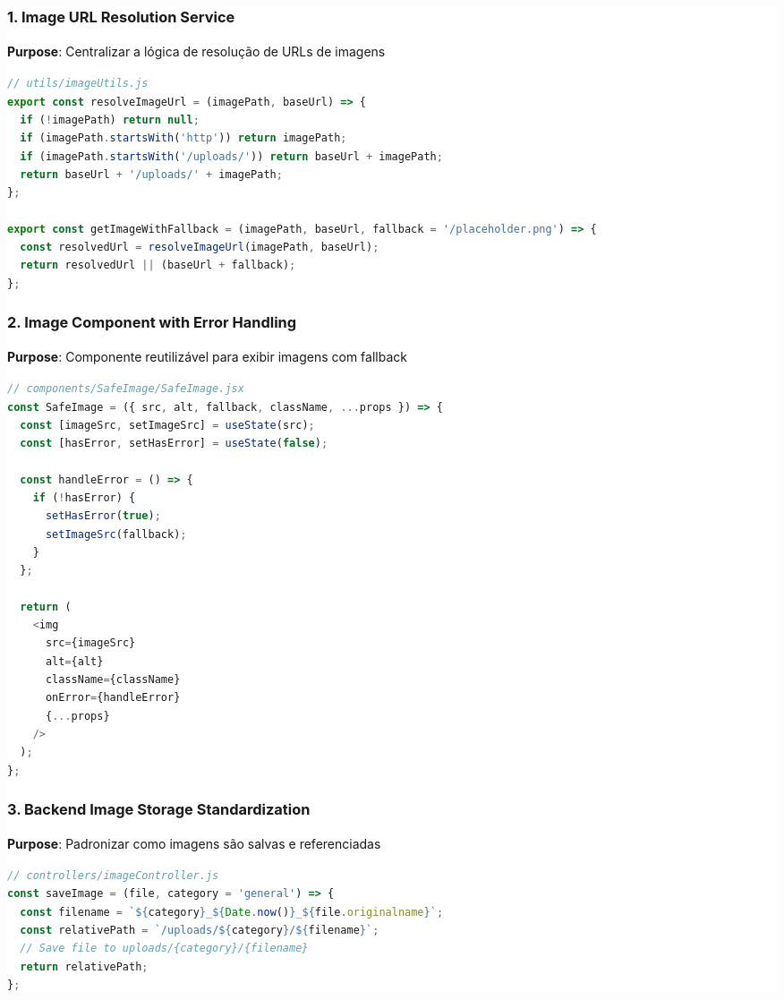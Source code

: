 ### 1. Image URL Resolution Service

**Purpose**: Centralizar a lógica de resolução de URLs de imagens

```javascript
// utils/imageUtils.js
export const resolveImageUrl = (imagePath, baseUrl) => {
  if (!imagePath) return null;
  if (imagePath.startsWith('http')) return imagePath;
  if (imagePath.startsWith('/uploads/')) return baseUrl + imagePath;
  return baseUrl + '/uploads/' + imagePath;
};

export const getImageWithFallback = (imagePath, baseUrl, fallback = '/placeholder.png') => {
  const resolvedUrl = resolveImageUrl(imagePath, baseUrl);
  return resolvedUrl || (baseUrl + fallback);
};
```

### 2. Image Component with Error Handling

**Purpose**: Componente reutilizável para exibir imagens com fallback

```javascript
// components/SafeImage/SafeImage.jsx
const SafeImage = ({ src, alt, fallback, className, ...props }) => {
  const [imageSrc, setImageSrc] = useState(src);
  const [hasError, setHasError] = useState(false);

  const handleError = () => {
    if (!hasError) {
      setHasError(true);
      setImageSrc(fallback);
    }
  };

  return (
    <img 
      src={imageSrc} 
      alt={alt} 
      className={className}
      onError={handleError}
      {...props}
    />
  );
};
```

### 3. Backend Image Storage Standardization

**Purpose**: Padronizar como imagens são salvas e referenciadas

```javascript
// controllers/imageController.js
const saveImage = (file, category = 'general') => {
  const filename = `${category}_${Date.now()}_${file.originalname}`;
  const relativePath = `/uploads/${category}/${filename}`;
  // Save file to uploads/{category}/{filename}
  return relativePath;
};
```

